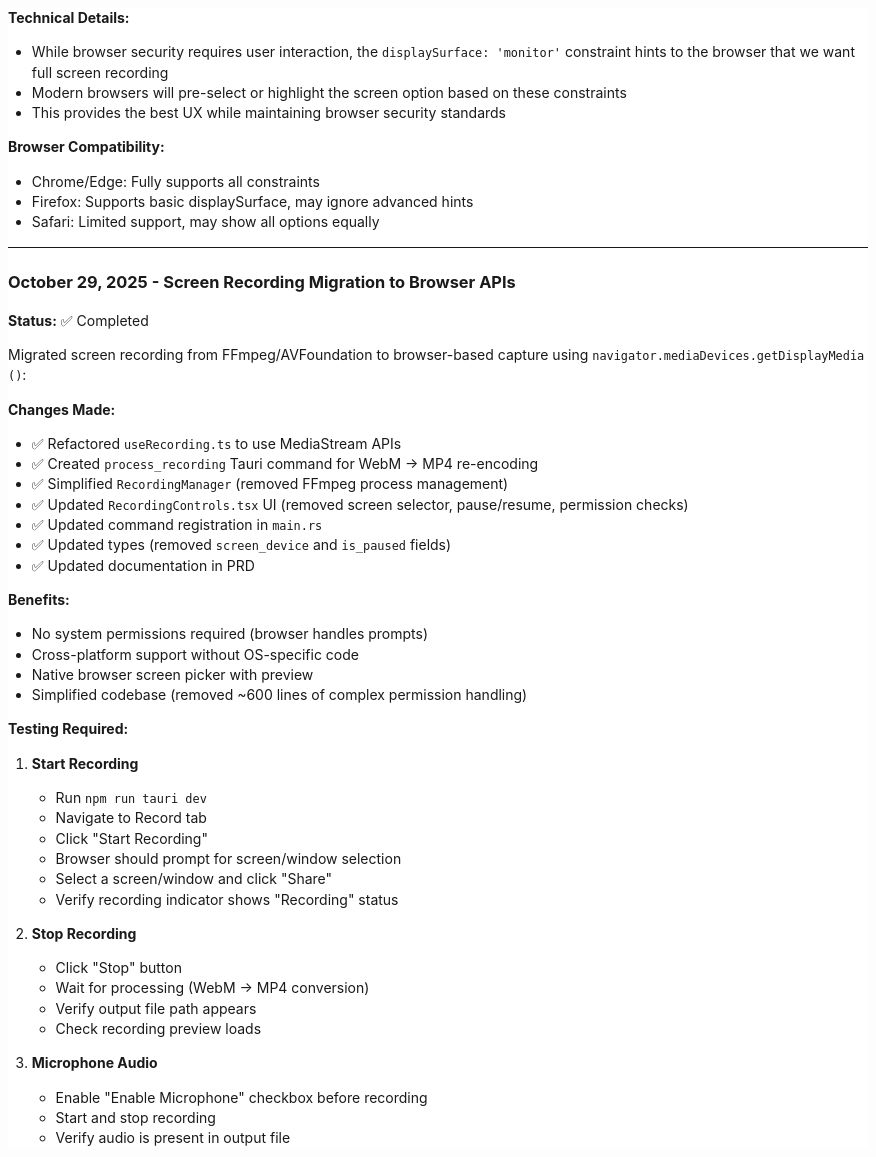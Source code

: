 **Technical Details:**
- While browser security requires user interaction, the `displaySurface: 'monitor'` constraint hints to the browser that we want full screen recording
- Modern browsers will pre-select or highlight the screen option based on these constraints
- This provides the best UX while maintaining browser security standards

**Browser Compatibility:**
- Chrome/Edge: Fully supports all constraints
- Firefox: Supports basic displaySurface, may ignore advanced hints
- Safari: Limited support, may show all options equally

---

### October 29, 2025 - Screen Recording Migration to Browser APIs
**Status:** ✅ Completed

Migrated screen recording from FFmpeg/AVFoundation to browser-based capture using `navigator.mediaDevices.getDisplayMedia()`:

**Changes Made:**
- ✅ Refactored `useRecording.ts` to use MediaStream APIs
- ✅ Created `process_recording` Tauri command for WebM → MP4 re-encoding
- ✅ Simplified `RecordingManager` (removed FFmpeg process management)
- ✅ Updated `RecordingControls.tsx` UI (removed screen selector, pause/resume, permission checks)
- ✅ Updated command registration in `main.rs`
- ✅ Updated types (removed `screen_device` and `is_paused` fields)
- ✅ Updated documentation in PRD

**Benefits:**
- No system permissions required (browser handles prompts)
- Cross-platform support without OS-specific code
- Native browser screen picker with preview
- Simplified codebase (removed ~600 lines of complex permission handling)

**Testing Required:**
1. **Start Recording**
   - Run `npm run tauri dev`
   - Navigate to Record tab
   - Click "Start Recording"
   - Browser should prompt for screen/window selection
   - Select a screen/window and click "Share"
   - Verify recording indicator shows "Recording" status

2. **Stop Recording**
   - Click "Stop" button
   - Wait for processing (WebM → MP4 conversion)
   - Verify output file path appears
   - Check recording preview loads

3. **Microphone Audio**
   - Enable "Enable Microphone" checkbox before recording
   - Start and stop recording
   - Verify audio is present in output file
